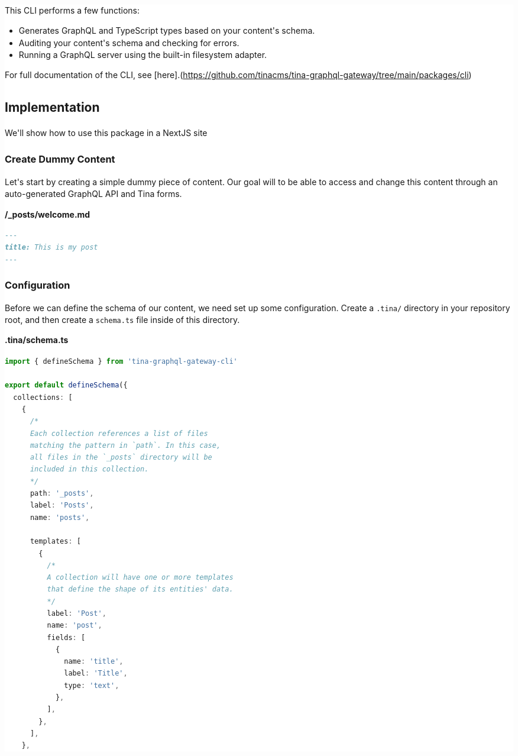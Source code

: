 This CLI performs a few functions:

- Generates GraphQL and TypeScript types based on your content's schema.
- Auditing your content's schema and checking for errors.
- Running a GraphQL server using the built-in filesystem adapter.

For full documentation of the CLI, see [here].(https://github.com/tinacms/tina-graphql-gateway/tree/main/packages/cli)

## Implementation

We'll show how to use this package in a NextJS site

### Create Dummy Content

Let's start by creating a simple dummy piece of content. Our goal will to be able to access and change this content through an auto-generated GraphQL API and Tina forms.

**/\_posts/welcome.md**

```md
---
title: This is my post
---
```

### Configuration

Before we can define the schema of our content, we need set up some configuration. Create a `.tina/` directory in your repository root, and then create a `schema.ts` file inside of this directory.

**.tina/schema.ts**

```ts
import { defineSchema } from 'tina-graphql-gateway-cli'

export default defineSchema({
  collections: [
    {
      /*
      Each collection references a list of files
      matching the pattern in `path`. In this case,
      all files in the `_posts` directory will be
      included in this collection.
      */
      path: '_posts',
      label: 'Posts',
      name: 'posts',

      templates: [
        {
          /*
          A collection will have one or more templates
          that define the shape of its entities' data.
          */
          label: 'Post',
          name: 'post',
          fields: [
            {
              name: 'title',
              label: 'Title',
              type: 'text',
            },
          ],
        },
      ],
    },
```